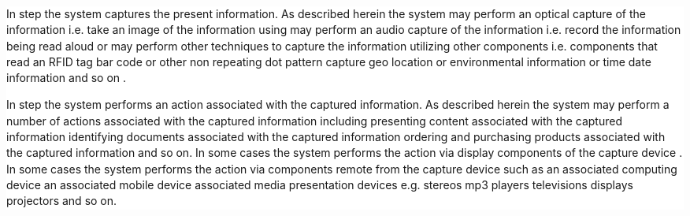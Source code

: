 In step the system captures the present information. As described herein the system may perform an optical capture of the information i.e. take an image of the information using may perform an audio capture of the information i.e. record the information being read aloud or may perform other techniques to capture the information utilizing other components i.e. components that read an RFID tag bar code or other non repeating dot pattern capture geo location or environmental information or time date information and so on .

In step the system performs an action associated with the captured information. As described herein the system may perform a number of actions associated with the captured information including presenting content associated with the captured information identifying documents associated with the captured information ordering and purchasing products associated with the captured information and so on. In some cases the system performs the action via display components of the capture device . In some cases the system performs the action via components remote from the capture device such as an associated computing device an associated mobile device associated media presentation devices e.g. stereos mp3 players televisions displays projectors and so on.

